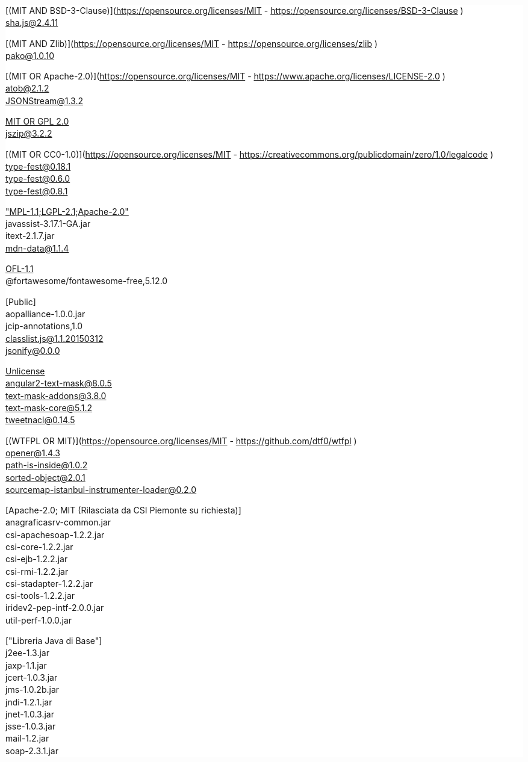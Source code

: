 
[(MIT AND BSD-3-Clause)](https://opensource.org/licenses/MIT - https://opensource.org/licenses/BSD-3-Clause )\
sha.js@2.4.11

[(MIT AND Zlib)](https://opensource.org/licenses/MIT - https://opensource.org/licenses/zlib )\
pako@1.0.10

[(MIT OR Apache-2.0)](https://opensource.org/licenses/MIT - https://www.apache.org/licenses/LICENSE-2.0 )\
atob@2.1.2\
JSONStream@1.3.2

[MIT OR GPL 2.0](https://opensource.org/licenses/GPL-2.0 )\
jszip@3.2.2

[(MIT OR CC0-1.0)](https://opensource.org/licenses/MIT - https://creativecommons.org/publicdomain/zero/1.0/legalcode )\
type-fest@0.18.1\
type-fest@0.6.0\
type-fest@0.8.1

["MPL-1.1;LGPL-2.1;Apache-2.0" ](https://spdx.org/licenses/MPL-1.1.html )\
javassist-3.17.1-GA.jar\
itext-2.1.7.jar\
mdn-data@1.1.4

[OFL-1.1](https://opensource.org/licenses/OFL-1.1)\
@fortawesome/fontawesome-free,5.12.0

[Public]\
aopalliance-1.0.0.jar\
jcip-annotations,1.0\
classlist.js@1.1.20150312\
jsonify@0.0.0

[Unlicense](https://unlicense.org/ )\
angular2-text-mask@8.0.5\
text-mask-addons@3.8.0\
text-mask-core@5.1.2\
tweetnacl@0.14.5

[(WTFPL OR MIT)](https://opensource.org/licenses/MIT - https://github.com/dtf0/wtfpl )\
opener@1.4.3\
path-is-inside@1.0.2\
sorted-object@2.0.1\
sourcemap-istanbul-instrumenter-loader@0.2.0

[Apache-2.0; MIT (Rilasciata da CSI Piemonte su richiesta)]\
anagraficasrv-common.jar\
csi-apachesoap-1.2.2.jar\
csi-core-1.2.2.jar\
csi-ejb-1.2.2.jar\
csi-rmi-1.2.2.jar\
csi-stadapter-1.2.2.jar\
csi-tools-1.2.2.jar\
iridev2-pep-intf-2.0.0.jar\
util-perf-1.0.0.jar

["Libreria Java di Base"]\
j2ee-1.3.jar\
jaxp-1.1.jar\
jcert-1.0.3.jar\
jms-1.0.2b.jar\
jndi-1.2.1.jar\
jnet-1.0.3.jar\
jsse-1.0.3.jar\
mail-1.2.jar\
soap-2.3.1.jar
